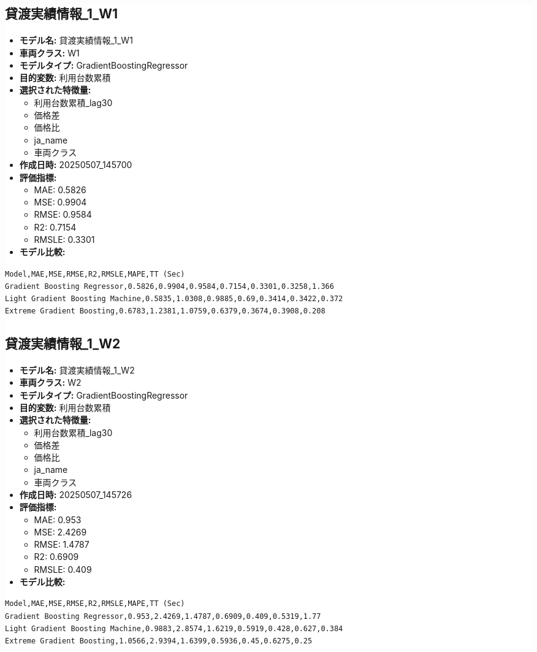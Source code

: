 ## 貸渡実績情報_1_W1

- **モデル名:** 貸渡実績情報_1_W1
- **車両クラス:** W1
- **モデルタイプ:** GradientBoostingRegressor
- **目的変数:** 利用台数累積
- **選択された特徴量:**
    - 利用台数累積_lag30
    - 価格差
    - 価格比
    - ja_name
    - 車両クラス
- **作成日時:** 20250507_145700
- **評価指標:**
    - MAE: 0.5826
    - MSE: 0.9904
    - RMSE: 0.9584
    - R2: 0.7154
    - RMSLE: 0.3301
- **モデル比較:**
```csv
Model,MAE,MSE,RMSE,R2,RMSLE,MAPE,TT (Sec)
Gradient Boosting Regressor,0.5826,0.9904,0.9584,0.7154,0.3301,0.3258,1.366
Light Gradient Boosting Machine,0.5835,1.0308,0.9885,0.69,0.3414,0.3422,0.372
Extreme Gradient Boosting,0.6783,1.2381,1.0759,0.6379,0.3674,0.3908,0.208
```

## 貸渡実績情報_1_W2

- **モデル名:** 貸渡実績情報_1_W2
- **車両クラス:** W2
- **モデルタイプ:** GradientBoostingRegressor
- **目的変数:** 利用台数累積
- **選択された特徴量:**
    - 利用台数累積_lag30
    - 価格差
    - 価格比
    - ja_name
    - 車両クラス
- **作成日時:** 20250507_145726
- **評価指標:**
    - MAE: 0.953
    - MSE: 2.4269
    - RMSE: 1.4787
    - R2: 0.6909
    - RMSLE: 0.409
- **モデル比較:**
```csv
Model,MAE,MSE,RMSE,R2,RMSLE,MAPE,TT (Sec)
Gradient Boosting Regressor,0.953,2.4269,1.4787,0.6909,0.409,0.5319,1.77
Light Gradient Boosting Machine,0.9883,2.8574,1.6219,0.5919,0.428,0.627,0.384
Extreme Gradient Boosting,1.0566,2.9394,1.6399,0.5936,0.45,0.6275,0.25
```
